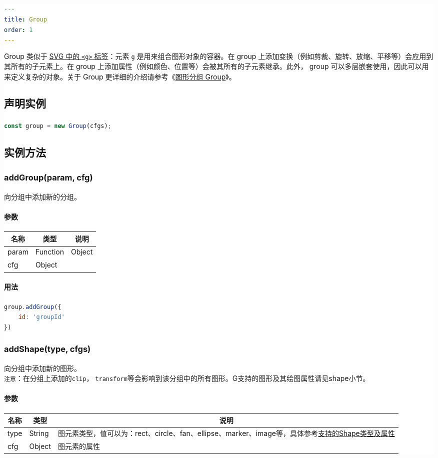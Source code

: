 ```yaml
---
title: Group
order: 1
---
```


Group 类似于 [SVG 中的 ](https://developer.mozilla.org/zh-CN/docs/Web/SVG/Element/g)[`<g>`](https://developer.mozilla.org/zh-CN/docs/Web/SVG/Element/g)[ 标签](https://developer.mozilla.org/zh-CN/docs/Web/SVG/Element/g)：元素 `g` 是用来组合图形对象的容器。在 group 上添加变换（例如剪裁、旋转、放缩、平移等）会应用到其所有的子元素上。在 group 上添加属性（例如颜色、位置等）会被其所有的子元素继承。此外， group 可以多层嵌套使用，因此可以用来定义复杂的对象。关于 Group 更详细的介绍请参考《[图形分组 Group](../manual/middle/nodeGroup)》。


## 声明实例
```javascript
const group = new Group(cfgs);
```


## 实例方法


### addGroup(param, cfg)
向分组中添加新的分组。


#### 参数

| 名称 | 类型 | 说明 |
| --- | --- | --- |
| param | Function | Object | undefined |  |
| cfg | Object |  |



#### 用法

```javascript
group.addGroup({
	id: 'groupId'
})
```



### addShape(type, cfgs)
向分组中添加新的图形。<br />`注意`：在分组上添加的`clip`， `transform`等会影响到该分组中的所有图形。G支持的图形及其绘图属性请见shape小节。


#### 参数

| 名称 | 类型 | 说明 |
| --- | --- | --- |
| type | String | 图元素类型，值可以为：rect、circle、fan、ellipse、marker、image等，具体参考[支持的Shape类型及属性](https://www.yuque.com/antv/g6/ffzwfp) |
| cfg | Object | 图元素的属性 |
